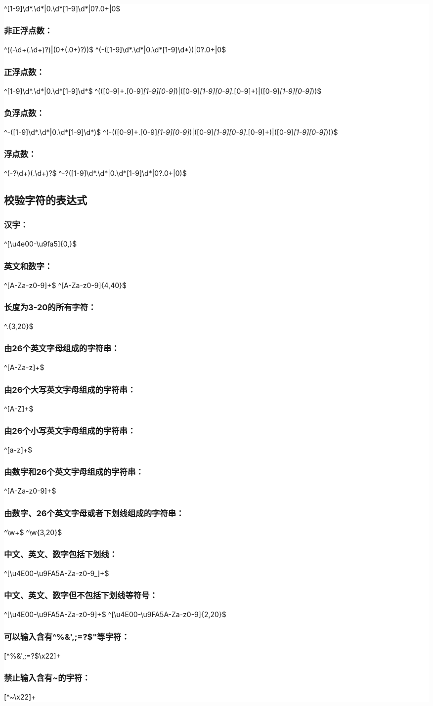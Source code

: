 ^[1-9]\d*\.\d*|0\.\d*[1-9]\d*|0?\.0+|0$
### 非正浮点数：
^((-\d+(\.\d+)?)|(0+(\.0+)?))$
^(-([1-9]\d*\.\d*|0\.\d*[1-9]\d*))|0?\.0+|0$
### 正浮点数：
^[1-9]\d*\.\d*|0\.\d*[1-9]\d*$
^(([0-9]+\.[0-9]*[1-9][0-9]*)|([0-9]*[1-9][0-9]*\.[0-9]+)|([0-9]*[1-9][0-9]*))$
### 负浮点数：
^-([1-9]\d*\.\d*|0\.\d*[1-9]\d*)$
^(-(([0-9]+\.[0-9]*[1-9][0-9]*)|([0-9]*[1-9][0-9]*\.[0-9]+)|([0-9]*[1-9][0-9]*)))$
### 浮点数：
^(-?\d+)(\.\d+)?$
^-?([1-9]\d*\.\d*|0\.\d*[1-9]\d*|0?\.0+|0)$ 

## 校验字符的表达式

### 汉字：
^[\u4e00-\u9fa5]{0,}$
### 英文和数字：
^[A-Za-z0-9]+$
^[A-Za-z0-9]{4,40}$
### 长度为3-20的所有字符：
^.{3,20}$
### 由26个英文字母组成的字符串：
^[A-Za-z]+$
### 由26个大写英文字母组成的字符串：
^[A-Z]+$
### 由26个小写英文字母组成的字符串：
^[a-z]+$
### 由数字和26个英文字母组成的字符串：
^[A-Za-z0-9]+$
### 由数字、26个英文字母或者下划线组成的字符串：
^\w+$
^\w{3,20}$
### 中文、英文、数字包括下划线：
^[\u4E00-\u9FA5A-Za-z0-9_]+$
### 中文、英文、数字但不包括下划线等符号：
^[\u4E00-\u9FA5A-Za-z0-9]+$
^[\u4E00-\u9FA5A-Za-z0-9]{2,20}$
### 可以输入含有^%&',;=?$\"等字符：
[^%&',;=?$\x22]+
### 禁止输入含有~的字符：
[^~\x22]+ 
